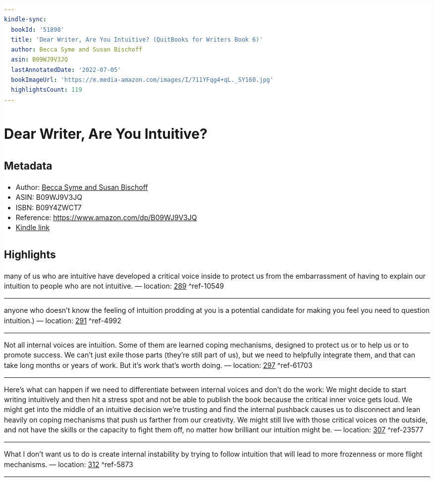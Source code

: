 ```yaml
---
kindle-sync:
  bookId: '51898'
  title: 'Dear Writer, Are You Intuitive? (QuitBooks for Writers Book 6)'
  author: Becca Syme and Susan Bischoff
  asin: B09WJ9V3JQ
  lastAnnotatedDate: '2022-07-05'
  bookImageUrl: 'https://m.media-amazon.com/images/I/711YFqg4+qL._SY160.jpg'
  highlightsCount: 119
---
```

# Dear Writer, Are You Intuitive?
## Metadata
* Author: [Becca Syme and Susan Bischoff](https://www.amazon.com/Becca-Syme/e/B07N3B7QTZ/ref=dp_byline_cont_ebooks_1)
* ASIN: B09WJ9V3JQ
* ISBN: B09Y4ZWCT7
* Reference: https://www.amazon.com/dp/B09WJ9V3JQ
* [Kindle link](kindle://book?action=open&asin=B09WJ9V3JQ)

## Highlights
many of us who are intuitive have developed a critical voice inside to protect us from the embarrassment of having to explain our intuition to people who are not intuitive. — location: [289](kindle://book?action=open&asin=B09WJ9V3JQ&location=289) ^ref-10549

---
anyone who doesn’t know the feeling of intuition prodding at you is a potential candidate for making you feel you need to question intuition.) — location: [291](kindle://book?action=open&asin=B09WJ9V3JQ&location=291) ^ref-4992

---
Not all internal voices are intuition. Some of them are learned coping mechanisms, designed to protect us or to help us or to promote success. We can’t just exile those parts (they’re still part of us), but we need to helpfully integrate them, and that can take long months or years of work. But it’s work that’s worth doing. — location: [297](kindle://book?action=open&asin=B09WJ9V3JQ&location=297) ^ref-61703

---
Here’s what can happen if we need to differentiate between internal voices and don’t do the work: We might decide to start writing intuitively and then hit a stress spot and not be able to publish the book because the critical inner voice gets loud. We might get into the middle of an intuitive decision we’re trusting and find the internal pushback causes us to disconnect and lean heavily on coping mechanisms that push us farther from our creativity. We might still live with those critical voices on the outside, and not have the skills or the capacity to fight them off, no matter how brilliant our intuition might be. — location: [307](kindle://book?action=open&asin=B09WJ9V3JQ&location=307) ^ref-23577

---
What I don’t want us to do is create internal instability by trying to follow intuition that will lead to more frozenness or more flight mechanisms. — location: [312](kindle://book?action=open&asin=B09WJ9V3JQ&location=312) ^ref-5873

---